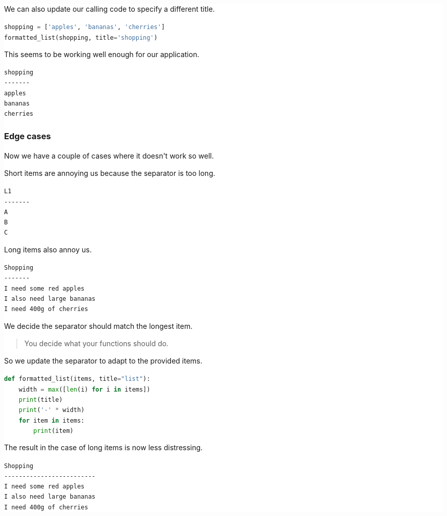 We can also update our calling code to specify a different title.

```python
shopping = ['apples', 'bananas', 'cherries']
formatted_list(shopping, title='shopping')
```

This seems to be working well enough for our application.

```plaintext
shopping
-------
apples
bananas
cherries
```

### Edge cases

Now we have a couple of cases where it doesn't work so well.

Short items are annoying us because the separator is too long.

```plaintext
L1
-------
A
B
C
```

Long items also annoy us.

```plaintext
Shopping
-------
I need some red apples
I also need large bananas 
I need 400g of cherries
```

We decide the separator should match the longest item.

> You decide what your functions should do.

So we update the separator to adapt to the provided items.

```python
def formatted_list(items, title="list"):
    width = max([len(i) for i in items])
    print(title)
    print('-' * width)
    for item in items:
        print(item)
```

The result in the case of long items is now less distressing.

```plaintext
Shopping
-------------------------
I need some red apples
I also need large bananas
I need 400g of cherries
```
